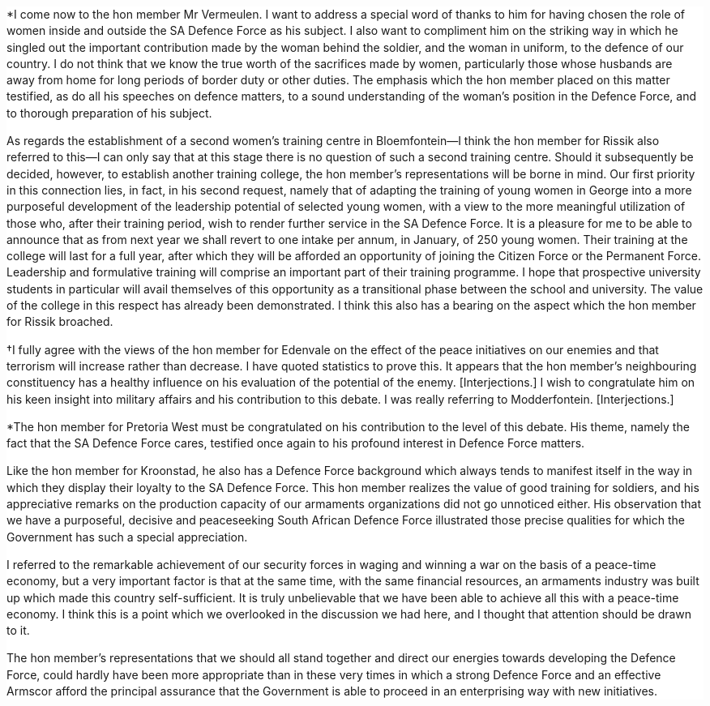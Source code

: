 <p>*I come now to the hon member Mr Vermeulen. I want to address a special word of thanks to him for having chosen the role of women inside and outside the SA Defence Force as his subject. I also want to compliment him on the striking way in which he singled out the important contribution made by the woman behind the soldier, and the woman in uniform, to the defence of our country. I do not think that we know the true worth of the sacrifices made by women, particularly those whose husbands are away from home for long periods of border duty or other duties. The emphasis which the hon member placed on this matter testified, as do all his speeches on defence matters, to a sound understanding of the woman&#x2019;s position in the Defence Force, and to thorough preparation of his subject.</p>

<p>As regards the establishment of a second women&#x2019;s training centre in Bloemfontein&#x2014;I think the hon member for Rissik also referred to this&#x2014;I can only say that at this stage there is no question of such a second training centre. Should it subsequently be decided, however, to establish another training college, the hon member&#x2019;s representations will be borne in mind. Our first priority in this connection lies, in fact, in his second request, namely that of adapting the training of young women in George into a more purposeful <span class="col_6871-6872" refersTo="page_0768"/>development of the leadership potential of selected young women, with a view to the more meaningful utilization of those who, after their training period, wish to render further service in the SA Defence Force. It is a pleasure for me to be able to announce that as from next year we shall revert to one intake per annum, in January, of 250 young women. Their training at the college will last for a full year, after which they will be afforded an opportunity of joining the Citizen Force or the Permanent Force. Leadership and formulative training will comprise an important part of their training programme. I hope that prospective university students in particular will avail themselves of this opportunity as a transitional phase between the school and university. The value of the college in this respect has already been demonstrated. I think this also has a bearing on the aspect which the hon member for Rissik broached.</p>

<p>&#x2020;I fully agree with the views of the hon member for Edenvale on the effect of the peace initiatives on our enemies and that terrorism will increase rather than decrease. I have quoted statistics to prove this. It appears that the hon member&#x2019;s neighbouring constituency has a healthy influence on his evaluation of the potential of the enemy. [Interjections.] I wish to congratulate him on his keen insight into military affairs and his contribution to this debate. I was really referring to Modderfontein. [Interjections.]</p>

<p>*The hon member for Pretoria West must be congratulated on his contribution to the level of this debate. His theme, namely the fact that the SA Defence Force cares, testified once again to his profound interest in Defence Force matters.</p>

<p>Like the hon member for Kroonstad, he also has a Defence Force background which always tends to manifest itself in the way in which they display their loyalty to the SA Defence Force. This hon member realizes the value of good training for soldiers, and his appreciative remarks on the production capacity of our armaments organizations did not go unnoticed either. His observation that we have a purposeful, decisive and peaceseeking South African Defence Force illustrated those precise qualities for which the Government has such a special appreciation.</p>

<p>I referred to the remarkable achievement of our security forces in waging and winning a war on the basis of a peace-time economy, but a very important factor is that at the same time, with the same financial resources, an armaments industry was built up which made this country self-sufficient. It is truly unbelievable that we have been able to achieve all this with a peace-time economy. I think this is a point which we overlooked in the discussion we had here, and I thought that attention should be drawn to it.</p>

<p>The hon member&#x2019;s representations that we should all stand together and direct our energies towards developing the Defence Force, could hardly have been more appropriate than in these very times in which a strong Defence Force and an effective Armscor afford the principal assurance that the Government is able to proceed in an enterprising way with new initiatives.</p>
